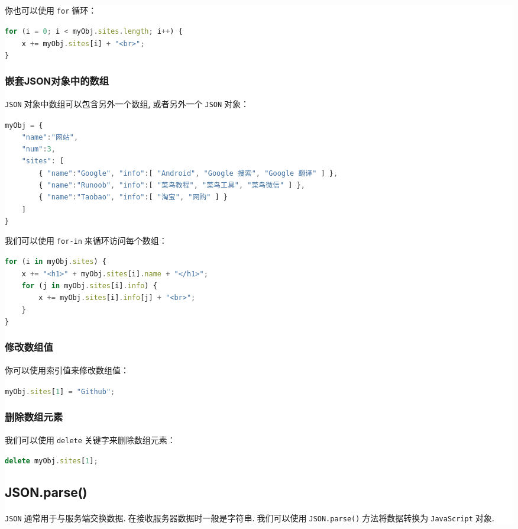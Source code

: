 你也可以使用 `for` 循环：

```javascript
for (i = 0; i < myObj.sites.length; i++) {
    x += myObj.sites[i] + "<br>";
}

```

### 嵌套JSON对象中的数组

`JSON` 对象中数组可以包含另外一个数组, 或者另外一个 `JSON` 对象：

```javascript
myObj = {
    "name":"网站",
    "num":3,
    "sites": [
        { "name":"Google", "info":[ "Android", "Google 搜索", "Google 翻译" ] },
        { "name":"Runoob", "info":[ "菜鸟教程", "菜鸟工具", "菜鸟微信" ] },
        { "name":"Taobao", "info":[ "淘宝", "网购" ] }
    ]
}
```

我们可以使用 `for-in` 来循环访问每个数组：

```javascript
for (i in myObj.sites) {
    x += "<h1>" + myObj.sites[i].name + "</h1>";
    for (j in myObj.sites[i].info) {
        x += myObj.sites[i].info[j] + "<br>";
    }
}
```

### 修改数组值

你可以使用索引值来修改数组值：

```javascript
myObj.sites[1] = "Github";
```

### 删除数组元素

我们可以使用 `delete` 关键字来删除数组元素：

```javascript
delete myObj.sites[1];
```

## JSON.parse()

`JSON` 通常用于与服务端交换数据. 
在接收服务器数据时一般是字符串. 
我们可以使用 `JSON.parse()` 方法将数据转换为 `JavaScript` 对象. 


[json_demo_array.txt]: https://www.runoob.com/try/ajax/json_demo_array.txt